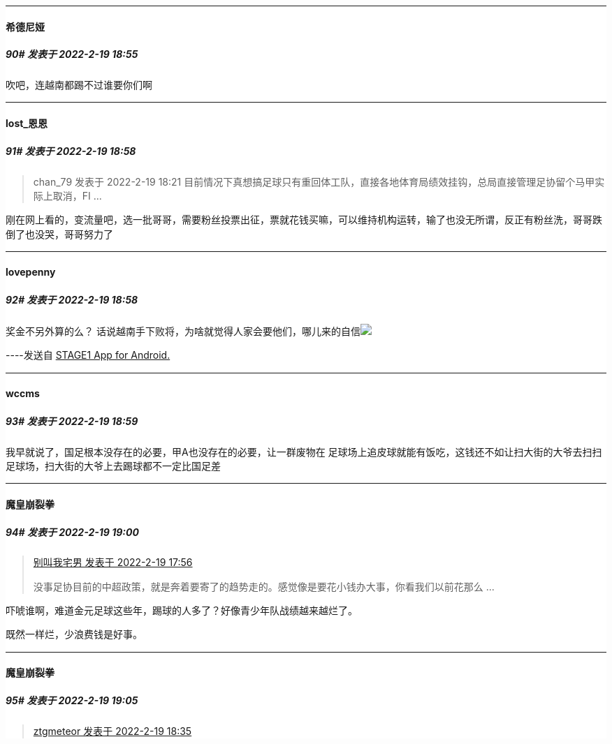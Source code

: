 *****

####  希德尼娅  
##### 90#       发表于 2022-2-19 18:55

吹吧，连越南都踢不过谁要你们啊



*****

####  lost_恩恩  
##### 91#       发表于 2022-2-19 18:58

<blockquote>chan_79 发表于 2022-2-19 18:21
目前情况下真想搞足球只有重回体工队，直接各地体育局绩效挂钩，总局直接管理足协留个马甲实际上取消，FI ...</blockquote>
刚在网上看的，变流量吧，选一批哥哥，需要粉丝投票出征，票就花钱买嘛，可以维持机构运转，输了也没无所谓，反正有粉丝洗，哥哥跌倒了也没哭，哥哥努力了

*****

####  lovepenny  
##### 92#       发表于 2022-2-19 18:58

奖金不另外算的么？
话说越南手下败将，为啥就觉得人家会要他们，哪儿来的自信<img src="https://static.saraba1st.com/image/smiley/face2017/037.png" referrerpolicy="no-referrer">

----发送自 [STAGE1 App for Android.](http://stage1.5j4m.com/?1.37)

*****

####  wccms  
##### 93#       发表于 2022-2-19 18:59

我早就说了，国足根本没存在的必要，甲A也没存在的必要，让一群废物在 足球场上追皮球就能有饭吃，这钱还不如让扫大街的大爷去扫扫足球场，扫大街的大爷上去踢球都不一定比国足差

*****

####  魔皇崩裂拳  
##### 94#       发表于 2022-2-19 19:00

<blockquote><a href="httphttps://bbs.saraba1st.com/2b/forum.php?mod=redirect&amp;goto=findpost&amp;pid=54754533&amp;ptid=2053504" target="_blank">别叫我宅男 发表于 2022-2-19 17:56</a>

没事足协目前的中超政策，就是奔着要寄了的趋势走的。感觉像是要花小钱办大事，你看我们以前花那么 ...</blockquote>
吓唬谁啊，难道金元足球这些年，踢球的人多了？好像青少年队战绩越来越烂了。

既然一样烂，少浪费钱是好事。



*****

####  魔皇崩裂拳  
##### 95#       发表于 2022-2-19 19:05

<blockquote><a href="httphttps://bbs.saraba1st.com/2b/forum.php?mod=redirect&amp;goto=findpost&amp;pid=54754902&amp;ptid=2053504" target="_blank">ztgmeteor 发表于 2022-2-19 18:35</a>
